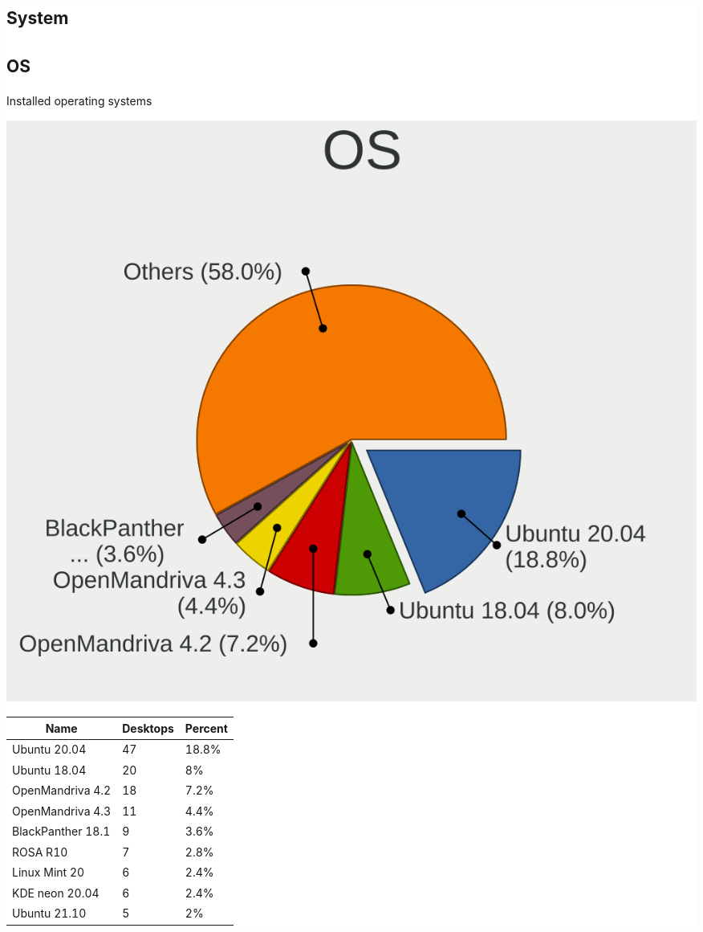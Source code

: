 System
------

OS
--

Installed operating systems

![OS](./images/pie_chart/os_name.svg)


| Name               | Desktops | Percent |
|--------------------|----------|---------|
| Ubuntu 20.04       | 47       | 18.8%   |
| Ubuntu 18.04       | 20       | 8%      |
| OpenMandriva 4.2   | 18       | 7.2%    |
| OpenMandriva 4.3   | 11       | 4.4%    |
| BlackPanther 18.1  | 9        | 3.6%    |
| ROSA R10           | 7        | 2.8%    |
| Linux Mint 20      | 6        | 2.4%    |
| KDE neon 20.04     | 6        | 2.4%    |
| Ubuntu 21.10       | 5        | 2%      |